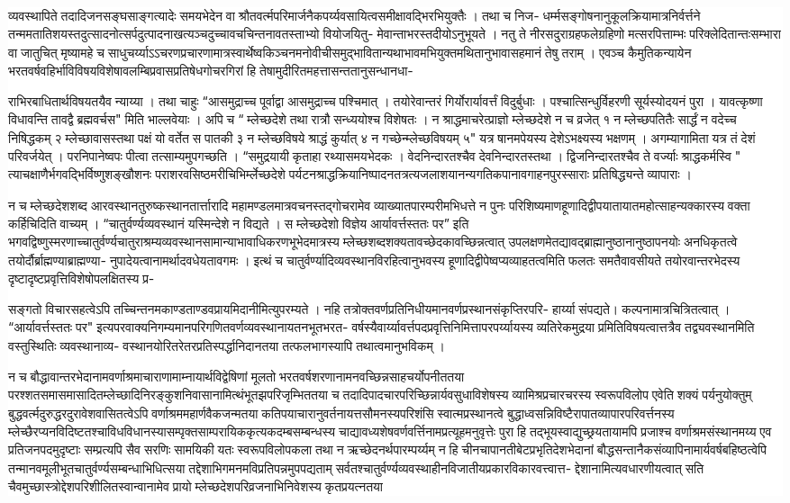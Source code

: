 व्यवस्थापिते तदादिजनसङ्घसाङ्गत्यादेः समयभेदेन वा श्रौतवर्त्मपरिमार्जनैकपर्य्यवसायित्वसमीक्षावद्भिरभियुक्तैः । तथा च निज- धर्म्मसङ्गोषनानुकूलक्रियामात्रनिर्वर्त्तने तन्ममतातिशयस्तदुत्सादनोत्सर्पदुत्पादनाखत्यञ्चदुच्चावचचिन्तनावतस्ताभ्यो वियोजयितु- मेवान्ताभरस्तदीयोऽनुभूयते । नतु ते नीरसदुराग्रहफलेग्रहिणो मत्सरपित्ताम्भः परिक्लेदितान्तःसम्भारा वा जातुचित् मृष्यामहे च साधुचर्य्याऽऽचरणप्रचारणामात्रस्वार्थेष्वकिञ्चनमनोवीचीसमुद्भावितान्यथाभावमभियुक्तमथितानुभावासहमानं तेषु तराम् । एवञ्च कैमुतिकन्यायेन भरतवर्षवहिर्भाविविषयविशेषावलम्बिप्रवासप्रतिषेधगोचरगिरां हि तेषामुदीरितमहत्तासन्ततानुसन्धानधा-






राभिरबाधितार्थविषयतयैव न्याय्या । तथा चाहुः “आसमुद्राच्च पूर्वाद्वा आसमुद्राच्च पश्चिमात् । तयोरेवान्तरं गिर्योरार्यावर्त्तं विदुर्बुधाः । पश्चात्सिन्धुर्विहरणी सूर्यस्योदयनं पुरा । यावत्कृष्णा विधावन्ति तावद्वै ब्रह्मवर्चस" मिति भाल्लवेयाः । अपि च “ म्लेच्छदेशे तथा रात्रौ सन्ध्ययोश्च विशेषतः । न श्राद्धमाचरेत्प्राज्ञो म्लेच्छदेशे न च व्रजेत् १ न म्लेच्छपतितैः सार्द्धं न वदेच्च निषिद्धकम् २ म्लेच्छावासस्तथा पक्षं यो वर्तेत स पातकी ३ न म्लेच्छविषये श्राद्धं कुर्यात् ४ न गच्छेन्म्लेच्छविषयम् ५" यत्र षानमपेयस्य देशेऽभक्ष्यस्य भक्षणम् । अगम्यागामिता यत्र तं देशं परिवर्जयेत् । परनिपानेष्वपः पीत्वा तत्साम्यमुपगच्छति । “समुद्रयायी कृताहा रथ्यासमयभेदकः । वेदनिन्दारतश्चैव देवनिन्दारतस्तथा । द्विजनिन्दारतश्चैव ते वर्ज्याः श्राद्धकर्मस्वि " त्याचक्षाणैर्भगवद्भिर्विष्णुशङ्खौशनः पराशरवसिष्ठमरीचिभिर्म्लेच्छदेशे पर्यटनश्राद्धक्रियानिष्पादनतत्रत्यजलाशयानन्यगतिकपानावगाहनपुरस्साराः प्रतिषिद्ध्यन्ते व्यापाराः ।

 न च म्लेच्छदेशशब्द आरवस्थानतुरुष्कस्थानतार्त्तारादि महामण्डलमात्रवचनस्तद्गोचरामेव व्याख्यातपारम्परीमभिधत्ते न पुनः परिशिष्यमाणहूणादिद्वीपयातायातमहोत्साहन्यक्कारस्य वक्ता कर्हिचिदिति वाच्यम् । “चातुर्वर्ण्यव्यवस्थानं यस्मिन्देशे न विद्यते । स म्लेच्छदेशो विज्ञेय आर्यावर्त्तस्ततः पर” इति भगवद्विष्णुस्मरणाच्चातुर्वर्ण्यचातुराश्रम्यव्यवस्थानसामान्याभावाधिकरणभूभेदमात्रस्य म्लेच्छशब्दशक्यतावच्छेदकावच्छिन्नत्वात् उपलक्षणमेतद्यावद्ब्राह्मानुष्ठानानुष्ठापनयोः अनधिकृतत्वे तयोर्दौर्ब्राह्मण्याब्राह्मण्या- नुपादेयत्वानामर्थादवधेयतावगमः । इत्थं च चातुर्वर्ण्यादिव्यवस्थानविरहित्वानुभवस्य हूणादिद्वीपेष्वप्यव्याहतत्वमिति फलतः समतैवावसीयते तयोरवान्तरभेदस्य दृष्टादृष्टप्रवृत्तिविशेषोपलक्षितस्य प्र-






सङ्गतो विचारसहत्वेऽपि तच्चिन्तनमकाण्डताण्डवप्रायमिदानीमित्युपरम्यते । नहि तत्रोक्तवर्णप्रतिनिधीयमानवर्णप्रस्थानसंकृप्तिरपरि- हार्य्या संपद्यते। कल्पनामात्रचित्रितत्वात् । “आर्यावर्त्तस्ततः पर" इत्यपरवाक्यनिगम्यमानपरिगणितवर्णव्यवस्थानायतनभूतभरत- वर्षस्यैवार्य्यावर्त्तपदप्रवृत्तिनिमित्तापरपर्य्यायस्य व्यतिरेकमुद्रया प्रमितिविषयत्वात्तत्रैव तद्व्यवस्थानमिति वस्तुस्थितिः व्यवस्थानाव्य- वस्थानयोरितरेतरप्रतिस्पर्द्धानिदानतया तत्फलभागस्यापि तथात्वमानुभविकम् ।

 न च बौद्धावान्तरभेदानामवर्णाश्रमाचाराणामाम्नायार्थविद्वेषिणां मूलतो भरतवर्षशरणानामनवच्छिन्नसाहचर्योपनीततया परश्शतसमासमासादितम्लेच्छादिनिरङ्कुशनिवासानामित्थंभूतझपरिजृम्भिततया च तदादिपादचारपरिच्छिन्नार्यवसुधाविशेषस्य व्यामिश्रप्रचारचरस्य स्वरूपविलोप एवेति शक्यं पर्यनुयोक्तुम् बुद्धवर्त्मदुरुद्धरदुरावेशवासितत्वेऽपि वर्णाश्रममहार्णवैकजन्मतया कतिपयाचारानुवर्तनायत्तसौमनस्यपरिशंसि स्वात्मप्रस्थानत्वे बुद्धाध्वसन्निविष्टैरापातव्यापारपरिवर्त्तनस्य म्लेच्छैरप्यनविदिष्टतश्चाविधविधानस्यासम्पृक्तसाम्परायिककृत्यकदम्बसम्बन्धस्य चाद्यावध्यशेषवर्णवर्त्तिनामप्रत्यूहमनुवृत्तेः पुरा हि तद्भूयस्वाद्युच्छ्रयतायामपि प्रजाश्च वर्णाश्रमसंस्थानमय्य एव प्रतिजनपदमुदृष्टाः सम्प्रत्यपि सैव सरणिः सामयिकी यतः स्वरूपविलोपकला तथा न ऋच्छेदनर्थपारम्पर्य्यम् न हि चीनचापानतीबेटप्रभृतिदेशभेदानां बौद्धसन्तानैकसंव्यापिनामार्यवर्षबहिष्ठत्वेपि तन्मानवमूलीभूतचातुर्वर्ण्यसम्बन्धाभिधित्सया तद्देशाभिगमनमविप्रतिपन्नमुपपद्यताम् सर्वतश्चातुर्वर्ण्यव्यवस्थाहीनविजातीयप्रकारविकारवत्त्वात्त- द्देशानामित्यवधारणीयत्वात् सति चैवमुच्छास्त्रोद्देशपरिशीलितस्वान्वानामेव प्रायो म्लेच्छदेशपरिव्रजनाभिनिवेशस्य कृतप्रयत्नतया







